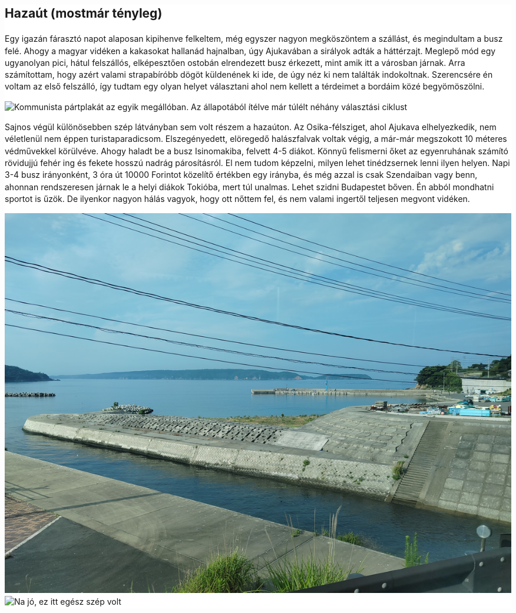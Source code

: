 
## Hazaút (mostmár tényleg)

Egy igazán fárasztó napot alaposan kipihenve felkeltem, még egyszer nagyon megköszöntem a szállást, és megindultam a busz felé. Ahogy a magyar vidéken a kakasokat hallanád hajnalban, úgy Ajukavában a sirályok adták a háttérzajt. Meglepő mód egy ugyanolyan pici, hátul felszállós, elképesztően ostobán elrendezett busz érkezett, mint amik itt a városban járnak. Arra számítottam, hogy azért valami strapabíróbb dögöt küldenének ki ide, de úgy néz ki nem találták indokoltnak. Szerencsére én voltam az első felszálló, így tudtam egy olyan helyet választani ahol nem kellett a térdeimet a bordáim közé begyömöszölni.

![Kommunista pártplakát az egyik megállóban. Az állapotából ítélve már túlélt néhány választási ciklust](img/commies.jpg)

Sajnos végül különösebben szép látványban sem volt részem a hazaúton. Az Osika-félsziget, ahol Ajukava elhelyezkedik, nem véletlenül nem éppen turistaparadicsom. Elszegényedett, elöregedő halászfalvak voltak végig, a már-már megszokott 10 méteres védművekkel körülvéve. Ahogy haladt be a busz Isinomakiba, felvett 4-5 diákot. Könnyű felismerni őket az egyenruhának számító rövidujjú fehér ing és fekete hosszú nadrág párosításról. El nem tudom képzelni, milyen lehet tinédzsernek lenni ilyen helyen. Napi 3-4 busz irányonként, 3 óra út 10000 Forintot közelítő értékben egy irányba, és még azzal is csak Szendaiban vagy benn, ahonnan rendszeresen járnak le a helyi diákok Tokióba, mert túl unalmas. Lehet szidni Budapestet bőven. Én abból mondhatni sportot is űzök. De ilyenkor nagyon hálás vagyok, hogy ott nőttem fel, és nem valami ingertől teljesen megvont vidéken.

![Még több védmű](img/shore.jpg) ![Na jó, ez itt egész szép volt](img/nice_shore.jpg)
